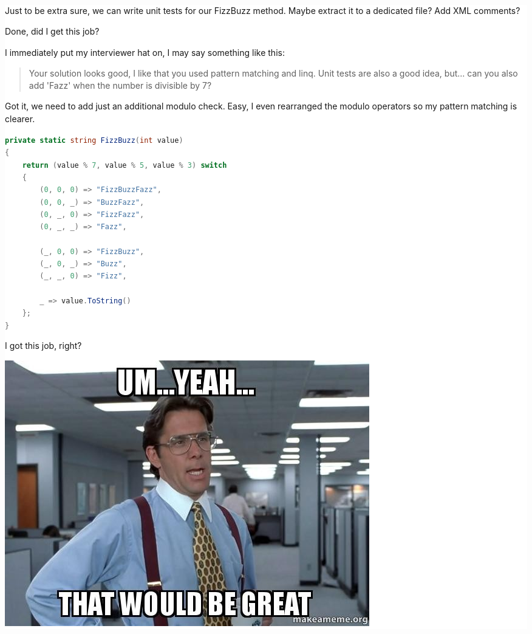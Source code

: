 Just to be extra sure, we can write unit tests for our FizzBuzz method. Maybe extract it to a dedicated file? Add XML comments?

Done, did I get this job?

I immediately put my interviewer hat on, I may say something like this:
>Your solution looks good, I like that you used pattern matching and linq. Unit tests are also a good idea, but... can you also add 'Fazz' when the number is divisible by 7?

Got it, we need to add just an additional modulo check. Easy, I even rearranged the modulo operators so my pattern matching is clearer.

```csharp
private static string FizzBuzz(int value)
{
    return (value % 7, value % 5, value % 3) switch
    {
        (0, 0, 0) => "FizzBuzzFazz",
        (0, 0, _) => "BuzzFazz",
        (0, _, 0) => "FizzFazz",
        (0, _, _) => "Fazz",

        (_, 0, 0) => "FizzBuzz",
        (_, 0, _) => "Buzz",
        (_, _, 0) => "Fizz",

        _ => value.ToString()
    };
}
```

I got this job, right?

![Alt text](uhm-yeah.png)
